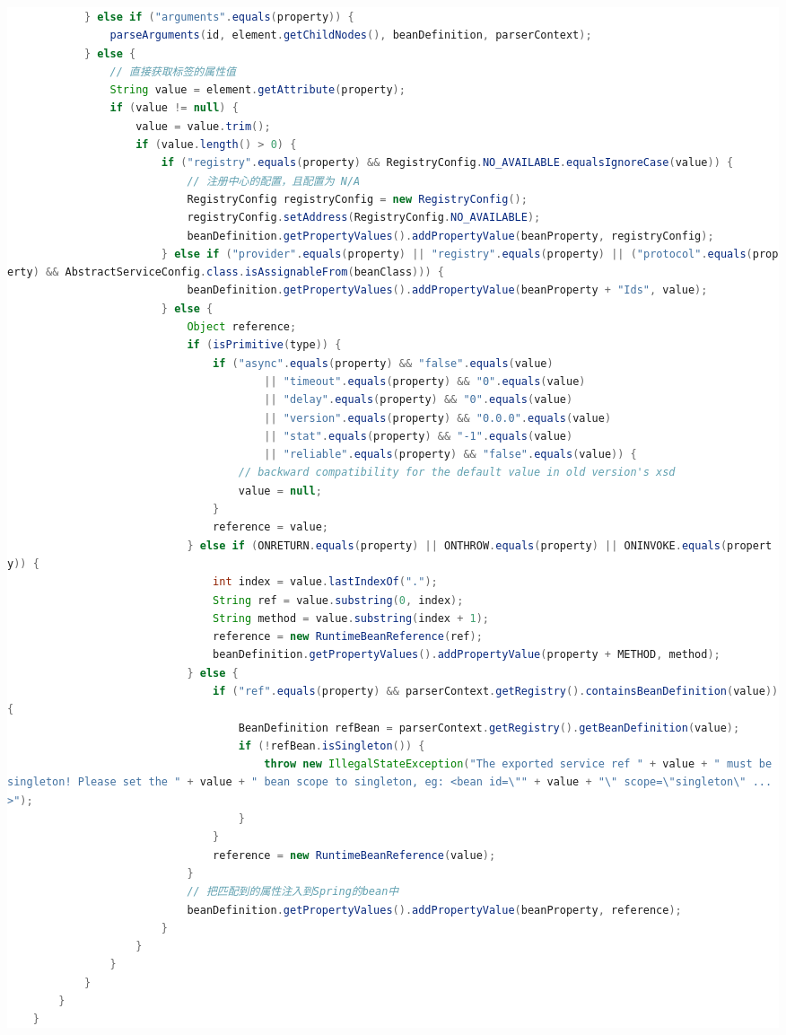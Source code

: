 ```java
            } else if ("arguments".equals(property)) {
                parseArguments(id, element.getChildNodes(), beanDefinition, parserContext);
            } else {
                // 直接获取标签的属性值
                String value = element.getAttribute(property);
                if (value != null) {
                    value = value.trim();
                    if (value.length() > 0) {
                        if ("registry".equals(property) && RegistryConfig.NO_AVAILABLE.equalsIgnoreCase(value)) {
                            // 注册中心的配置，且配置为 N/A
                            RegistryConfig registryConfig = new RegistryConfig();
                            registryConfig.setAddress(RegistryConfig.NO_AVAILABLE);
                            beanDefinition.getPropertyValues().addPropertyValue(beanProperty, registryConfig);
                        } else if ("provider".equals(property) || "registry".equals(property) || ("protocol".equals(property) && AbstractServiceConfig.class.isAssignableFrom(beanClass))) {
                            beanDefinition.getPropertyValues().addPropertyValue(beanProperty + "Ids", value);
                        } else {
                            Object reference;
                            if (isPrimitive(type)) {
                                if ("async".equals(property) && "false".equals(value)
                                        || "timeout".equals(property) && "0".equals(value)
                                        || "delay".equals(property) && "0".equals(value)
                                        || "version".equals(property) && "0.0.0".equals(value)
                                        || "stat".equals(property) && "-1".equals(value)
                                        || "reliable".equals(property) && "false".equals(value)) {
                                    // backward compatibility for the default value in old version's xsd
                                    value = null;
                                }
                                reference = value;
                            } else if (ONRETURN.equals(property) || ONTHROW.equals(property) || ONINVOKE.equals(property)) {
                                int index = value.lastIndexOf(".");
                                String ref = value.substring(0, index);
                                String method = value.substring(index + 1);
                                reference = new RuntimeBeanReference(ref);
                                beanDefinition.getPropertyValues().addPropertyValue(property + METHOD, method);
                            } else {
                                if ("ref".equals(property) && parserContext.getRegistry().containsBeanDefinition(value)) {
                                    BeanDefinition refBean = parserContext.getRegistry().getBeanDefinition(value);
                                    if (!refBean.isSingleton()) {
                                        throw new IllegalStateException("The exported service ref " + value + " must be singleton! Please set the " + value + " bean scope to singleton, eg: <bean id=\"" + value + "\" scope=\"singleton\" ...>");
                                    }
                                }
                                reference = new RuntimeBeanReference(value);
                            }
                            // 把匹配到的属性注入到Spring的bean中
                            beanDefinition.getPropertyValues().addPropertyValue(beanProperty, reference);
                        }
                    }
                }
            }
        }
    }
```